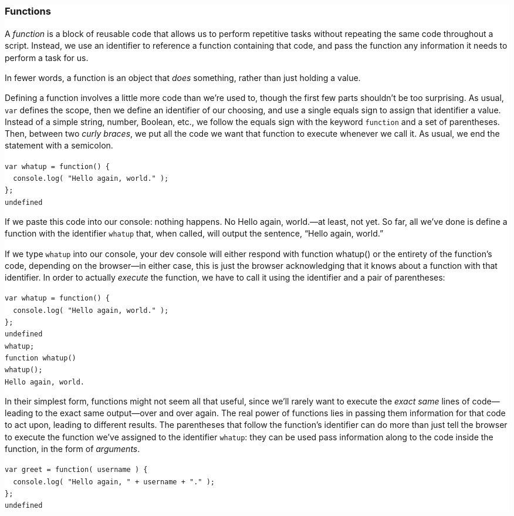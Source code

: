 ### Functions

A *function* is a block of reusable code that allows us to perform repetitive tasks without repeating the same code throughout a script. Instead, we use an identifier to reference a function containing that code, and pass the function any information it needs to perform a task for us.

In fewer words, a function is an object that *does* something, rather than just holding a value.

Defining a function involves a little more code than we’re used to, though the first few parts shouldn’t be too surprising. As usual, `var` defines the scope, then we define an identifier of our choosing, and use a single equals sign to assign that identifier a value. Instead of a simple string, number, Boolean, etc., we follow the equals sign with the keyword `function` and a set of parentheses. Then, between two *curly braces*, we put all the code we want that function to execute whenever we call it. As usual, we end the statement with a semicolon.

```
var whatup = function() {
  console.log( "Hello again, world." );
};
undefined
```

If we paste this code into our console: nothing happens. No Hello again, world.—at least, not yet. So far, all we’ve done is define a function with the identifier `whatup` that, when called, will output the sentence, “Hello again, world.”

If we type `whatup` into our console, your dev console will either respond with function whatup() or the entirety of the function’s code, depending on the browser—in either case, this is just the browser acknowledging that it knows about a function with that identifier. In order to actually *execute* the function, we have to call it using the identifier and a pair of parentheses:

```
var whatup = function() {
  console.log( "Hello again, world." );
};
undefined
whatup;
function whatup()
whatup();
Hello again, world.
```

In their simplest form, functions might not seem all that useful, since we’ll rarely want to execute the *exact same* lines of code—leading to the exact same output—over and over again. The real power of functions lies in passing them information for that code to act upon, leading to different results. The parentheses that follow the function’s identifier can do more than just tell the browser to execute the function we’ve assigned to the identifier `whatup`: they can be used pass information along to the code inside the function, in the form of *arguments*.

```
var greet = function( username ) {
  console.log( "Hello again, " + username + "." );
};
undefined
```
